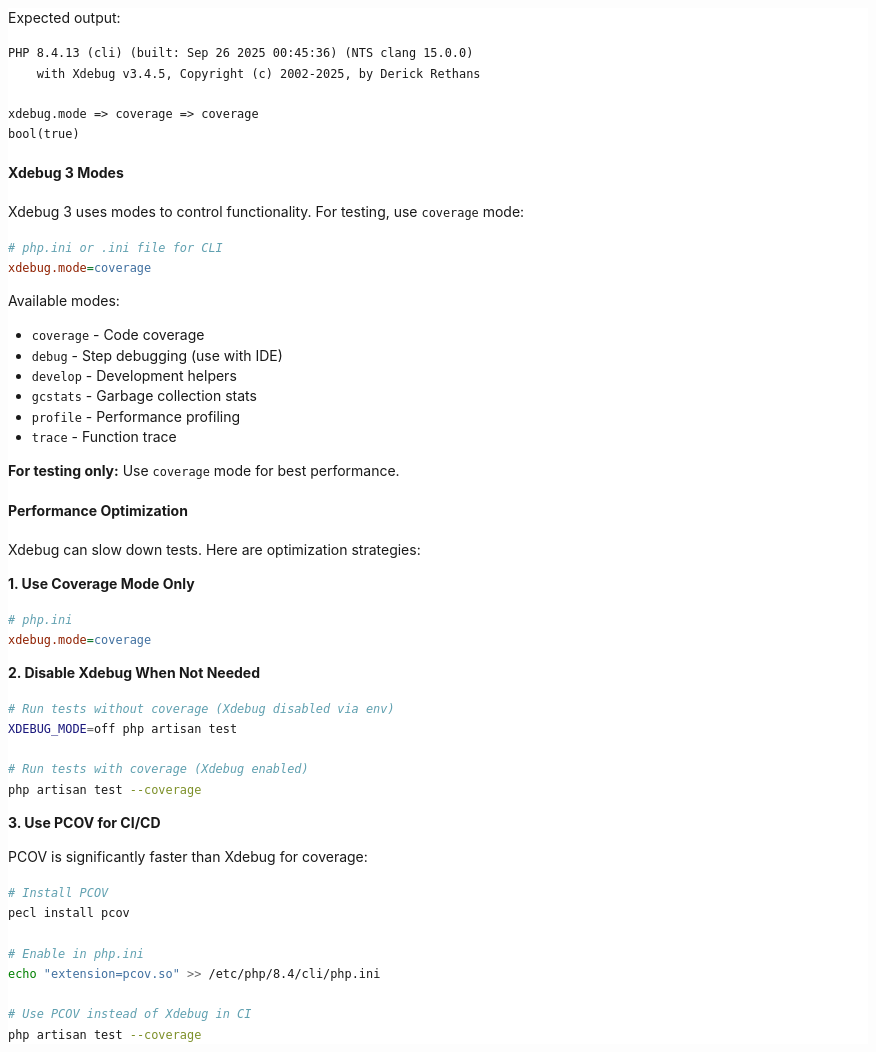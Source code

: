 Expected output:
```
PHP 8.4.13 (cli) (built: Sep 26 2025 00:45:36) (NTS clang 15.0.0)
    with Xdebug v3.4.5, Copyright (c) 2002-2025, by Derick Rethans

xdebug.mode => coverage => coverage
bool(true)
```

#### Xdebug 3 Modes

Xdebug 3 uses modes to control functionality. For testing, use `coverage` mode:

```ini
# php.ini or .ini file for CLI
xdebug.mode=coverage
```

Available modes:
- `coverage` - Code coverage
- `debug` - Step debugging (use with IDE)
- `develop` - Development helpers
- `gcstats` - Garbage collection stats
- `profile` - Performance profiling
- `trace` - Function trace

**For testing only:** Use `coverage` mode for best performance.

#### Performance Optimization

Xdebug can slow down tests. Here are optimization strategies:

**1. Use Coverage Mode Only**
```ini
# php.ini
xdebug.mode=coverage
```

**2. Disable Xdebug When Not Needed**
```bash
# Run tests without coverage (Xdebug disabled via env)
XDEBUG_MODE=off php artisan test

# Run tests with coverage (Xdebug enabled)
php artisan test --coverage
```

**3. Use PCOV for CI/CD**

PCOV is significantly faster than Xdebug for coverage:

```bash
# Install PCOV
pecl install pcov

# Enable in php.ini
echo "extension=pcov.so" >> /etc/php/8.4/cli/php.ini

# Use PCOV instead of Xdebug in CI
php artisan test --coverage
```
